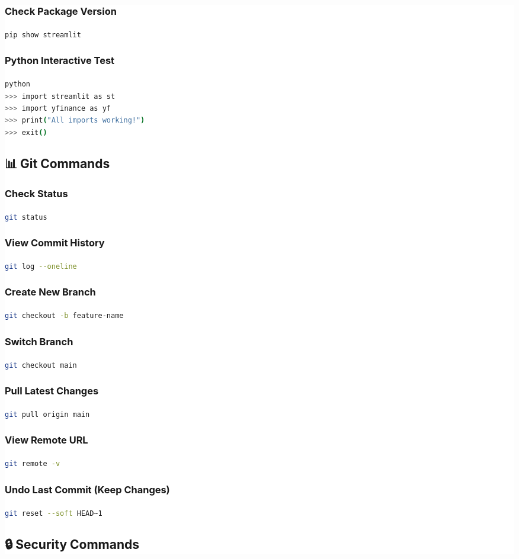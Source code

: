 ### Check Package Version
```bash
pip show streamlit
```

### Python Interactive Test
```bash
python
>>> import streamlit as st
>>> import yfinance as yf
>>> print("All imports working!")
>>> exit()
```

## 📊 Git Commands

### Check Status
```bash
git status
```

### View Commit History
```bash
git log --oneline
```

### Create New Branch
```bash
git checkout -b feature-name
```

### Switch Branch
```bash
git checkout main
```

### Pull Latest Changes
```bash
git pull origin main
```

### View Remote URL
```bash
git remote -v
```

### Undo Last Commit (Keep Changes)
```bash
git reset --soft HEAD~1
```

## 🔒 Security Commands
